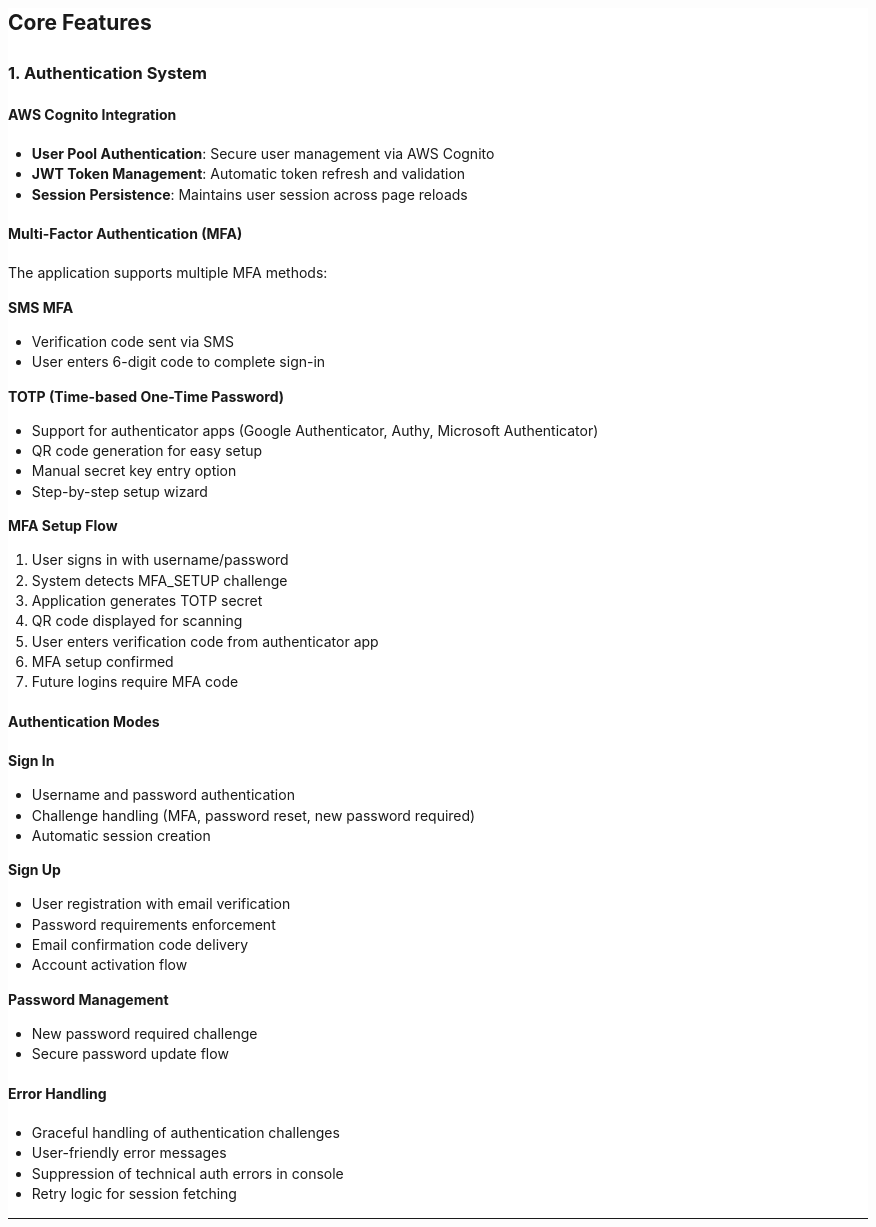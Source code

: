 
## Core Features

### 1. Authentication System

#### AWS Cognito Integration
- **User Pool Authentication**: Secure user management via AWS Cognito
- **JWT Token Management**: Automatic token refresh and validation
- **Session Persistence**: Maintains user session across page reloads

#### Multi-Factor Authentication (MFA)
The application supports multiple MFA methods:

**SMS MFA**
- Verification code sent via SMS
- User enters 6-digit code to complete sign-in

**TOTP (Time-based One-Time Password)**
- Support for authenticator apps (Google Authenticator, Authy, Microsoft Authenticator)
- QR code generation for easy setup
- Manual secret key entry option
- Step-by-step setup wizard

**MFA Setup Flow**
1. User signs in with username/password
2. System detects MFA_SETUP challenge
3. Application generates TOTP secret
4. QR code displayed for scanning
5. User enters verification code from authenticator app
6. MFA setup confirmed
7. Future logins require MFA code

#### Authentication Modes

**Sign In**
- Username and password authentication
- Challenge handling (MFA, password reset, new password required)
- Automatic session creation

**Sign Up**
- User registration with email verification
- Password requirements enforcement
- Email confirmation code delivery
- Account activation flow

**Password Management**
- New password required challenge
- Secure password update flow

#### Error Handling
- Graceful handling of authentication challenges
- User-friendly error messages
- Suppression of technical auth errors in console
- Retry logic for session fetching

---